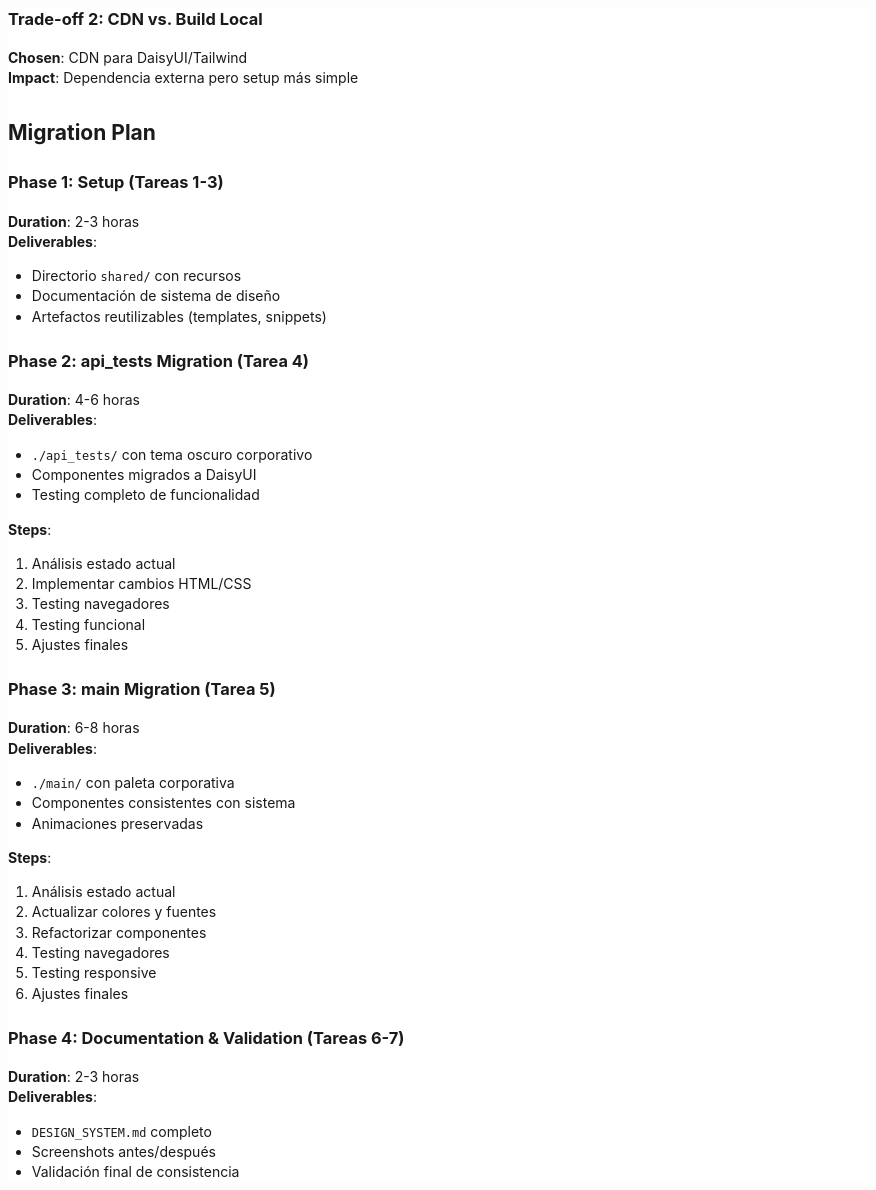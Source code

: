 ### Trade-off 2: CDN vs. Build Local

**Chosen**: CDN para DaisyUI/Tailwind  
**Impact**: Dependencia externa pero setup más simple

## Migration Plan

### Phase 1: Setup (Tareas 1-3)
**Duration**: 2-3 horas  
**Deliverables**:
- Directorio `shared/` con recursos
- Documentación de sistema de diseño
- Artefactos reutilizables (templates, snippets)

### Phase 2: api_tests Migration (Tarea 4)
**Duration**: 4-6 horas  
**Deliverables**:
- `./api_tests/` con tema oscuro corporativo
- Componentes migrados a DaisyUI
- Testing completo de funcionalidad

**Steps**:
1. Análisis estado actual
2. Implementar cambios HTML/CSS
3. Testing navegadores
4. Testing funcional
5. Ajustes finales

### Phase 3: main Migration (Tarea 5)
**Duration**: 6-8 horas  
**Deliverables**:
- `./main/` con paleta corporativa
- Componentes consistentes con sistema
- Animaciones preservadas

**Steps**:
1. Análisis estado actual
2. Actualizar colores y fuentes
3. Refactorizar componentes
4. Testing navegadores
5. Testing responsive
6. Ajustes finales

### Phase 4: Documentation & Validation (Tareas 6-7)
**Duration**: 2-3 horas  
**Deliverables**:
- `DESIGN_SYSTEM.md` completo
- Screenshots antes/después
- Validación final de consistencia
